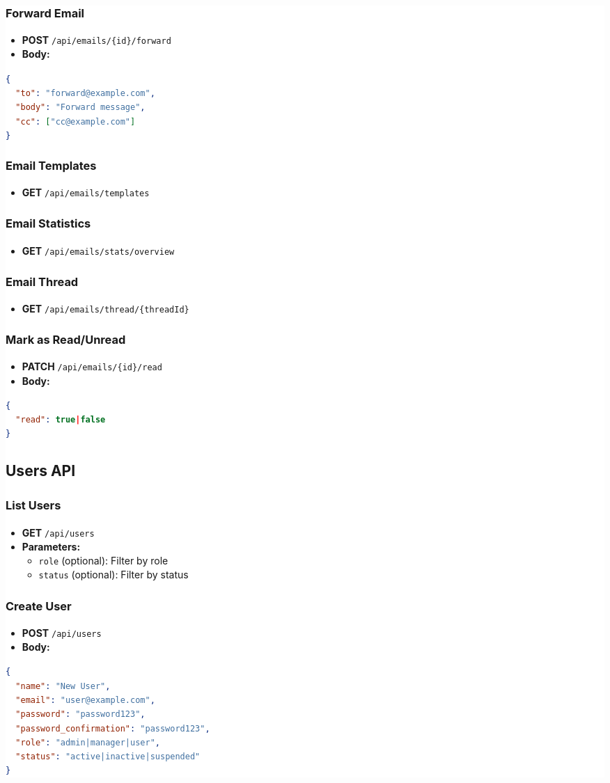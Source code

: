 ### Forward Email
- **POST** `/api/emails/{id}/forward`
- **Body:**
```json
{
  "to": "forward@example.com",
  "body": "Forward message",
  "cc": ["cc@example.com"]
}
```

### Email Templates
- **GET** `/api/emails/templates`

### Email Statistics
- **GET** `/api/emails/stats/overview`

### Email Thread
- **GET** `/api/emails/thread/{threadId}`

### Mark as Read/Unread
- **PATCH** `/api/emails/{id}/read`
- **Body:**
```json
{
  "read": true|false
}
```

## Users API

### List Users
- **GET** `/api/users`
- **Parameters:**
  - `role` (optional): Filter by role
  - `status` (optional): Filter by status

### Create User
- **POST** `/api/users`
- **Body:**
```json
{
  "name": "New User",
  "email": "user@example.com",
  "password": "password123",
  "password_confirmation": "password123",
  "role": "admin|manager|user",
  "status": "active|inactive|suspended"
}
```
